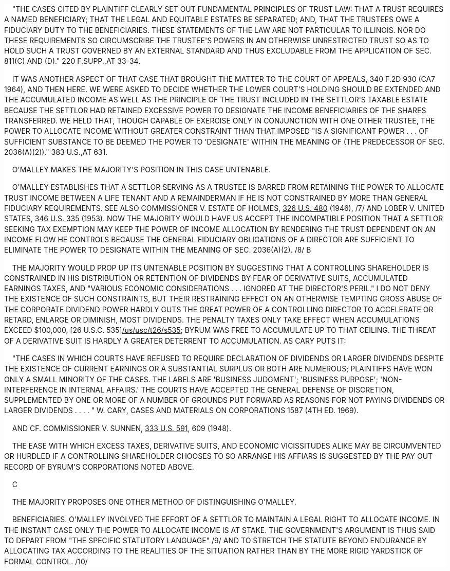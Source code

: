     "THE CASES CITED BY PLAINTIFF CLEARLY SET OUT FUNDAMENTAL PRINCIPLES OF TRUST LAW:  THAT A TRUST REQUIRES A NAMED BENEFICIARY; THAT THE LEGAL AND EQUITABLE ESTATES BE SEPARATED; AND, THAT THE TRUSTEES OWE A FIDUCIARY DUTY TO THE BENEFICIARIES.  THESE STATEMENTS OF THE LAW ARE NOT PARTICULAR TO ILLINOIS.  NOR DO THESE REQUIREMENTS SO CIRCUMSCRIBE THE TRUSTEE'S POWERS IN AN OTHERWISE UNRESTRICTED TRUST SO AS TO HOLD SUCH A TRUST GOVERNED BY AN EXTERNAL STANDARD AND THUS EXCLUDABLE FROM THE APPLICATION OF SEC. 811(C) AND (D)."  220 F.SUPP.,AT 33-34.

    IT WAS ANOTHER ASPECT OF THAT CASE THAT BROUGHT THE MATTER TO THE COURT OF APPEALS, 340 F.2D 930 (CA7 1964), AND THEN HERE.  WE WERE ASKED TO DECIDE WHETHER THE LOWER COURT'S HOLDING SHOULD BE EXTENDED AND THE ACCUMULATED INCOME AS WELL AS THE PRINCIPLE OF THE TRUST INCLUDED IN THE SETTLOR'S TAXABLE ESTATE BECAUSE THE SETTLOR HAD RETAINED EXCESSIVE POWER TO DESIGNATE THE INCOME BENEFICIARIES OF THE SHARES TRANSFERRED.  WE HELD THAT, THOUGH CAPABLE OF EXERCISE ONLY IN CONJUNCTION WITH ONE OTHER TRUSTEE, THE POWER TO ALLOCATE INCOME WITHOUT GREATER CONSTRAINT THAN THAT IMPOSED "IS A SIGNIFICANT POWER . . . OF SUFFICIENT SUBSTANCE TO BE DEEMED THE POWER TO 'DESIGNATE' WITHIN THE MEANING OF (THE PREDECESSOR OF SEC. 2036(A)(2))."  383 U.S.,AT 631.

    O'MALLEY MAKES THE MAJORITY'S POSITION IN THIS CASE UNTENABLE.

    O'MALLEY ESTABLISHES THAT A SETTLOR SERVING AS A TRUSTEE IS BARRED FROM RETAINING THE POWER TO ALLOCATE TRUST INCOME BETWEEN A LIFE TENANT AND A REMAINDERMAN IF HE IS NOT CONSTRAINED BY MORE THAN GENERAL FIDUCIARY REQUIREMENTS.  SEE ALSO COMMISSIONER V. ESTATE OF HOLMES, [326 U.S. 480][/us/courts/scotus/usReporter/326/480] (1946), /7/  AND LOBER V. UNITED STATES, [346 U.S. 335][/us/courts/scotus/usReporter/346/335] (1953).  NOW THE MAJORITY WOULD HAVE US ACCEPT THE INCOMPATIBLE POSITION THAT A SETTLOR SEEKING TAX EXEMPTION MAY KEEP THE POWER OF INCOME ALLOCATION BY RENDERING THE TRUST DEPENDENT ON AN INCOME FLOW HE CONTROLS BECAUSE THE GENERAL FIDUCIARY OBLIGATIONS OF A DIRECTOR ARE SUFFICIENT TO ELIMINATE THE POWER TO DESIGNATE WITHIN THE MEANING OF SEC. 2036(A)(2).  /8/ B

    THE MAJORITY WOULD PROP UP ITS UNTENABLE POSITION BY SUGGESTING THAT A CONTROLLING SHAREHOLDER IS CONSTRAINED IN HIS DISTRIBUTION OR RETENTION OF DIVIDENDS BY FEAR OF DERIVATIVE SUITS, ACCUMULATED EARNINGS TAXES, AND "VARIOUS ECONOMIC CONSIDERATIONS . . . IGNORED AT THE DIRECTOR'S PERIL."  I DO NOT DENY THE EXISTENCE OF SUCH CONSTRAINTS, BUT THEIR RESTRAINING EFFECT ON AN OTHERWISE TEMPTING GROSS ABUSE OF THE CORPORATE DIVIDEND POWER HARDLY GUTS THE GREAT POWER OF A CONTROLLING DIRECTOR TO ACCELERATE OR RETARD, ENLARGE OR DIMINISH, MOST DIVIDENDS.  THE PENALTY TAXES ONLY TAKE EFFECT WHEN ACCUMULATIONS EXCEED $100,000, [26 U.S.C. 535][/us/usc/t26/s535](C); BYRUM WAS FREE TO ACCUMULATE UP TO THAT CEILING.  THE THREAT OF A DERIVATIVE SUIT IS HARDLY A GREATER DETERRENT TO ACCUMULATION.  AS CARY PUTS IT:

    "THE CASES IN WHICH COURTS HAVE REFUSED TO REQUIRE DECLARATION OF DIVIDENDS OR LARGER DIVIDENDS DESPITE THE EXISTENCE OF CURRENT EARNINGS OR A SUBSTANTIAL SURPLUS OR BOTH ARE NUMEROUS; PLAINTIFFS HAVE WON ONLY A SMALL MINORITY OF THE CASES.  THE LABELS ARE 'BUSINESS JUDGMENT'; 'BUSINESS PURPOSE'; 'NON-INTERFERENCE IN INTERNAL AFFAIRS.'  THE COURTS HAVE ACCEPTED THE GENERAL DEFENSE OF DISCRETION, SUPPLEMENTED BY ONE OR MORE OF A NUMBER OF GROUNDS PUT FORWARD AS REASONS FOR NOT PAYING DIVIDENDS OR LARGER DIVIDENDS . . . . "  W. CARY, CASES AND MATERIALS ON CORPORATIONS 1587 (4TH ED. 1969).

    AND CF. COMMISSIONER V. SUNNEN, [333 U.S. 591][/us/courts/scotus/usReporter/333/591], 609 (1948).

    THE EASE WITH WHICH EXCESS TAXES, DERIVATIVE SUITS, AND ECONOMIC VICISSITUDES ALIKE MAY BE CIRCUMVENTED OR HURDLED IF A CONTROLLING SHAREHOLDER CHOOSES TO SO ARRANGE HIS AFFIARS IS SUGGESTED BY THE PAY OUT RECORD OF BYRUM'S CORPORATIONS NOTED ABOVE.

    C

    THE MAJORITY PROPOSES ONE OTHER METHOD OF DISTINGUISHING O'MALLEY.

    BENEFICIARIES.  O'MALLEY INVOLVED THE EFFORT OF A SETTLOR TO MAINTAIN A LEGAL RIGHT TO ALLOCATE INCOME.  IN THE INSTANT CASE ONLY THE POWER TO ALLOCATE INCOME IS AT STAKE.  THE GOVERNMENT'S ARGUMENT IS THUS SAID TO DEPART FROM "THE SPECIFIC STATUTORY LANGUAGE"  /9/  AND TO STRETCH THE STATUTE BEYOND ENDURANCE BY ALLOCATING TAX ACCORDING TO THE REALITIES OF THE SITUATION RATHER THAN BY THE MORE RIGID YARDSTICK OF FORMAL CONTROL.  /10/


[/us/courts/scotus/usReporter/408/125]: https://publicdocs.github.io/go/links?ns=uslm-x&ref=%2Fus%2Fcourts%2Fscotus%2FusReporter%2F408%2F125
[/us/usc/t26/s2036]: https://publicdocs.github.io/go/links?ns=uslm&ref=%2Fus%2Fusc%2Ft26%2Fs2036
[/us/courts/scotus/usReporter/404/937]: https://publicdocs.github.io/go/links?ns=uslm-x&ref=%2Fus%2Fcourts%2Fscotus%2FusReporter%2F404%2F937
[/us/courts/scotus/usReporter/278/339]: https://publicdocs.github.io/go/links?ns=uslm-x&ref=%2Fus%2Fcourts%2Fscotus%2FusReporter%2F278%2F339
[/us/courts/scotus/usReporter/383/627]: https://publicdocs.github.io/go/links?ns=uslm-x&ref=%2Fus%2Fcourts%2Fscotus%2FusReporter%2F383%2F627
[/us/courts/scotus/usReporter/326/480]: https://publicdocs.github.io/go/links?ns=uslm-x&ref=%2Fus%2Fcourts%2Fscotus%2FusReporter%2F326%2F480
[/us/courts/scotus/usReporter/278/339]: https://publicdocs.github.io/go/links?ns=uslm-x&ref=%2Fus%2Fcourts%2Fscotus%2FusReporter%2F278%2F339
[/us/courts/scotus/usReporter/335/632]: https://publicdocs.github.io/go/links?ns=uslm-x&ref=%2Fus%2Fcourts%2Fscotus%2FusReporter%2F335%2F632
[/us/usc/t26/s2036]: https://publicdocs.github.io/go/links?ns=uslm&ref=%2Fus%2Fusc%2Ft26%2Fs2036
[/us/courts/scotus/usReporter/383/627]: https://publicdocs.github.io/go/links?ns=uslm-x&ref=%2Fus%2Fcourts%2Fscotus%2FusReporter%2F383%2F627
[/us/courts/scotus/usReporter/283/784]: https://publicdocs.github.io/go/links?ns=uslm-x&ref=%2Fus%2Fcourts%2Fscotus%2FusReporter%2F283%2F784
[/us/courts/scotus/usReporter/290/591]: https://publicdocs.github.io/go/links?ns=uslm-x&ref=%2Fus%2Fcourts%2Fscotus%2FusReporter%2F290%2F591
[/us/courts/scotus/usReporter/335/632]: https://publicdocs.github.io/go/links?ns=uslm-x&ref=%2Fus%2Fcourts%2Fscotus%2FusReporter%2F335%2F632
[/us/courts/scotus/usReporter/335/701]: https://publicdocs.github.io/go/links?ns=uslm-x&ref=%2Fus%2Fcourts%2Fscotus%2FusReporter%2F335%2F701
[/us/courts/scotus/usReporter/333/591]: https://publicdocs.github.io/go/links?ns=uslm-x&ref=%2Fus%2Fcourts%2Fscotus%2FusReporter%2F333%2F591
[/us/usc/t26/s531]: https://publicdocs.github.io/go/links?ns=uslm&ref=%2Fus%2Fusc%2Ft26%2Fs531
[/us/courts/scotus/usReporter/326/480]: https://publicdocs.github.io/go/links?ns=uslm-x&ref=%2Fus%2Fcourts%2Fscotus%2FusReporter%2F326%2F480
[/us/courts/scotus/usReporter/346/335]: https://publicdocs.github.io/go/links?ns=uslm-x&ref=%2Fus%2Fcourts%2Fscotus%2FusReporter%2F346%2F335
[/us/stat/42/278]: https://publicdocs.github.io/go/links?ns=uslm&ref=%2Fus%2Fstat%2F42%2F278
[/us/courts/scotus/usReporter/309/106]: https://publicdocs.github.io/go/links?ns=uslm-x&ref=%2Fus%2Fcourts%2Fscotus%2FusReporter%2F309%2F106
[/us/courts/scotus/usReporter/335/632]: https://publicdocs.github.io/go/links?ns=uslm-x&ref=%2Fus%2Fcourts%2Fscotus%2FusReporter%2F335%2F632
[/us/courts/scotus/usReporter/346/335]: https://publicdocs.github.io/go/links?ns=uslm-x&ref=%2Fus%2Fcourts%2Fscotus%2FusReporter%2F346%2F335
[/us/courts/scotus/usReporter/395/316]: https://publicdocs.github.io/go/links?ns=uslm-x&ref=%2Fus%2Fcourts%2Fscotus%2FusReporter%2F395%2F316
[/us/courts/scotus/usReporter/361/829]: https://publicdocs.github.io/go/links?ns=uslm-x&ref=%2Fus%2Fcourts%2Fscotus%2FusReporter%2F361%2F829
[/us/usc/t26/s162]: https://publicdocs.github.io/go/links?ns=uslm&ref=%2Fus%2Fusc%2Ft26%2Fs162